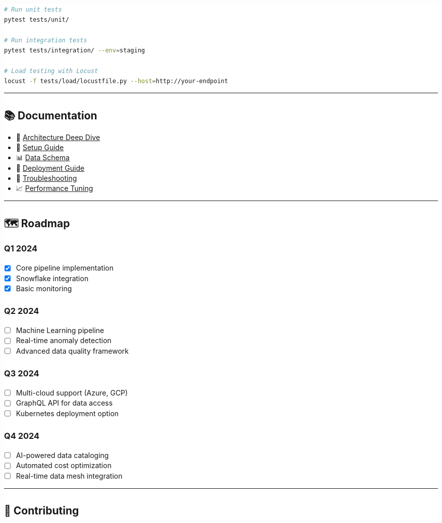 ```bash
# Run unit tests
pytest tests/unit/

# Run integration tests
pytest tests/integration/ --env=staging

# Load testing with Locust
locust -f tests/load/locustfile.py --host=http://your-endpoint
```

---

## 📚 Documentation

- 📖 [Architecture Deep Dive](./docs/architecture.md)
- 🔧 [Setup Guide](./docs/setup.md)
- 📊 [Data Schema](./docs/schema.md)
- 🚀 [Deployment Guide](./docs/deployment.md)
- 🐛 [Troubleshooting](./docs/troubleshooting.md)
- 📈 [Performance Tuning](./docs/performance.md)

---

## 🗺️ Roadmap

### Q1 2024
- [x] Core pipeline implementation
- [x] Snowflake integration
- [x] Basic monitoring

### Q2 2024
- [ ] Machine Learning pipeline
- [ ] Real-time anomaly detection
- [ ] Advanced data quality framework

### Q3 2024
- [ ] Multi-cloud support (Azure, GCP)
- [ ] GraphQL API for data access
- [ ] Kubernetes deployment option

### Q4 2024
- [ ] AI-powered data cataloging
- [ ] Automated cost optimization
- [ ] Real-time data mesh integration

---

## 🤝 Contributing
